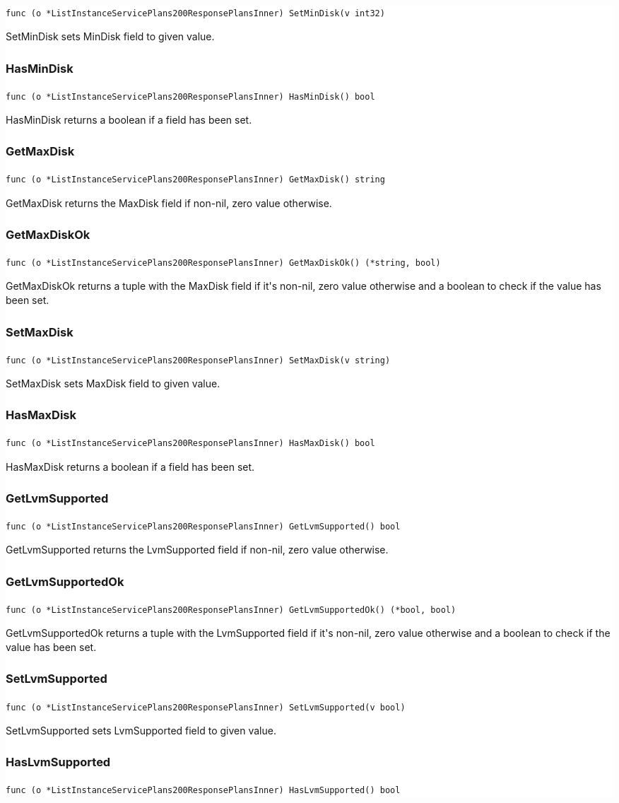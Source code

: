 `func (o *ListInstanceServicePlans200ResponsePlansInner) SetMinDisk(v int32)`

SetMinDisk sets MinDisk field to given value.

### HasMinDisk

`func (o *ListInstanceServicePlans200ResponsePlansInner) HasMinDisk() bool`

HasMinDisk returns a boolean if a field has been set.

### GetMaxDisk

`func (o *ListInstanceServicePlans200ResponsePlansInner) GetMaxDisk() string`

GetMaxDisk returns the MaxDisk field if non-nil, zero value otherwise.

### GetMaxDiskOk

`func (o *ListInstanceServicePlans200ResponsePlansInner) GetMaxDiskOk() (*string, bool)`

GetMaxDiskOk returns a tuple with the MaxDisk field if it's non-nil, zero value otherwise
and a boolean to check if the value has been set.

### SetMaxDisk

`func (o *ListInstanceServicePlans200ResponsePlansInner) SetMaxDisk(v string)`

SetMaxDisk sets MaxDisk field to given value.

### HasMaxDisk

`func (o *ListInstanceServicePlans200ResponsePlansInner) HasMaxDisk() bool`

HasMaxDisk returns a boolean if a field has been set.

### GetLvmSupported

`func (o *ListInstanceServicePlans200ResponsePlansInner) GetLvmSupported() bool`

GetLvmSupported returns the LvmSupported field if non-nil, zero value otherwise.

### GetLvmSupportedOk

`func (o *ListInstanceServicePlans200ResponsePlansInner) GetLvmSupportedOk() (*bool, bool)`

GetLvmSupportedOk returns a tuple with the LvmSupported field if it's non-nil, zero value otherwise
and a boolean to check if the value has been set.

### SetLvmSupported

`func (o *ListInstanceServicePlans200ResponsePlansInner) SetLvmSupported(v bool)`

SetLvmSupported sets LvmSupported field to given value.

### HasLvmSupported

`func (o *ListInstanceServicePlans200ResponsePlansInner) HasLvmSupported() bool`
